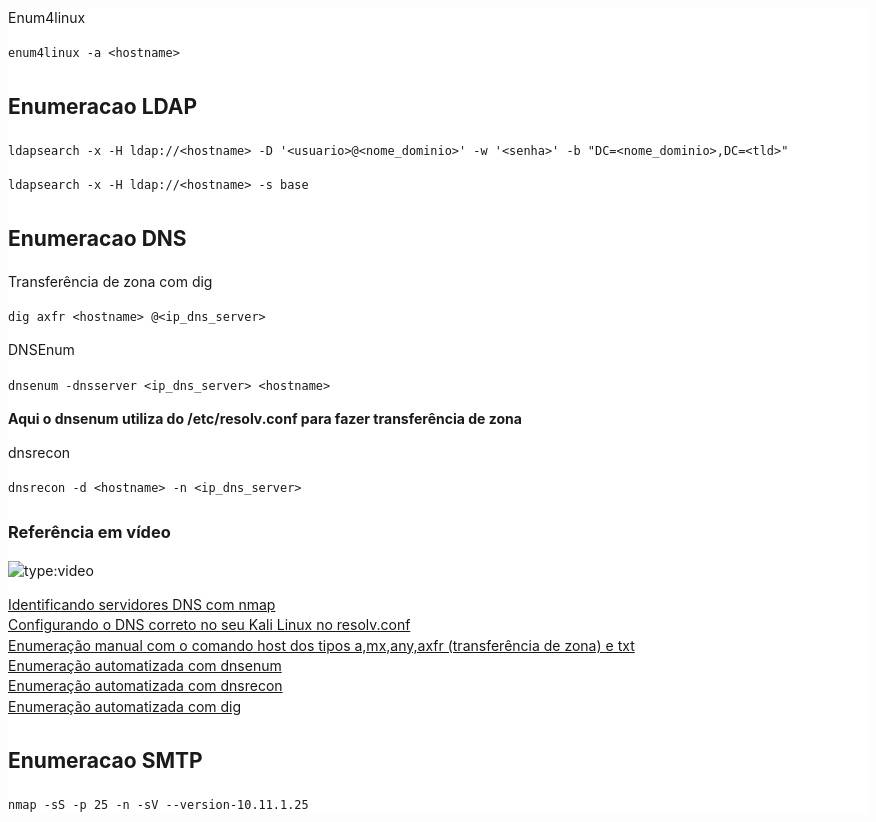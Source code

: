 Enum4linux
    
```
enum4linux -a <hostname>
```

## Enumeracao LDAP

```
ldapsearch -x -H ldap://<hostname> -D '<usuario>@<nome_dominio>' -w '<senha>' -b "DC=<nome_dominio>,DC=<tld>"
```

```
ldapsearch -x -H ldap://<hostname> -s base
```

## Enumeracao DNS

Transferência de zona com dig
    
```
dig axfr <hostname> @<ip_dns_server>
```

DNSEnum
    
```
dnsenum -dnsserver <ip_dns_server> <hostname>
```

**Aqui o dnsenum utiliza do /etc/resolv.conf para fazer transferência de zona**

dnsrecon

```
dnsrecon -d <hostname> -n <ip_dns_server>
```

### Referência em vídeo

![type:video](https://youtube.com/embed/hDrpjycOMn0)

[Identificando servidores DNS com nmap](https://www.youtube.com/watch?v=hDrpjycOMn0&t=65s)  
[Configurando o DNS correto no seu Kali Linux no resolv.conf](https://www.youtube.com/watch?v=hDrpjycOMn0&t=183s)  
[Enumeração manual com o comando host dos tipos a,mx,any,axfr (transferência de zona) e txt](https://www.youtube.com/watch?v=hDrpjycOMn0&t=238s)  
[Enumeração automatizada com dnsenum](https://www.youtube.com/watch?v=hDrpjycOMn0&t=785s)  
[Enumeração automatizada com dnsrecon](https://www.youtube.com/watch?v=hDrpjycOMn0&t=895s)  
[Enumeração automatizada com dig](https://www.youtube.com/watch?v=hDrpjycOMn0&t=1125s)

## Enumeracao SMTP

```
nmap -sS -p 25 -n -sV --version-10.11.1.25
```
